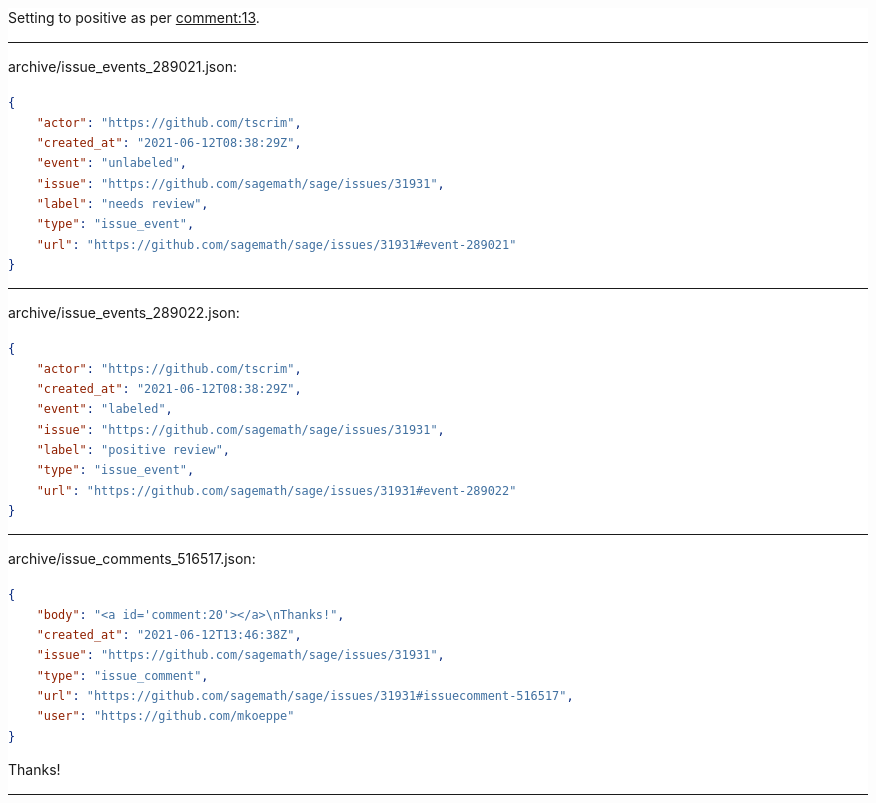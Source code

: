 <a id='comment:19'></a>
Setting to positive as per [comment:13](#comment%3A13).



---

archive/issue_events_289021.json:
```json
{
    "actor": "https://github.com/tscrim",
    "created_at": "2021-06-12T08:38:29Z",
    "event": "unlabeled",
    "issue": "https://github.com/sagemath/sage/issues/31931",
    "label": "needs review",
    "type": "issue_event",
    "url": "https://github.com/sagemath/sage/issues/31931#event-289021"
}
```



---

archive/issue_events_289022.json:
```json
{
    "actor": "https://github.com/tscrim",
    "created_at": "2021-06-12T08:38:29Z",
    "event": "labeled",
    "issue": "https://github.com/sagemath/sage/issues/31931",
    "label": "positive review",
    "type": "issue_event",
    "url": "https://github.com/sagemath/sage/issues/31931#event-289022"
}
```



---

archive/issue_comments_516517.json:
```json
{
    "body": "<a id='comment:20'></a>\nThanks!",
    "created_at": "2021-06-12T13:46:38Z",
    "issue": "https://github.com/sagemath/sage/issues/31931",
    "type": "issue_comment",
    "url": "https://github.com/sagemath/sage/issues/31931#issuecomment-516517",
    "user": "https://github.com/mkoeppe"
}
```

<a id='comment:20'></a>
Thanks!



---
